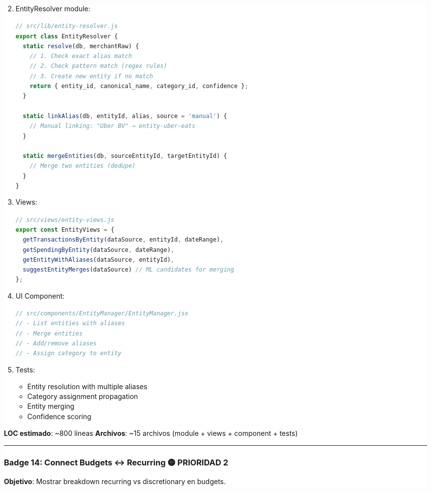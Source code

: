 2. EntityResolver module:
   ```javascript
   // src/lib/entity-resolver.js
   export class EntityResolver {
     static resolve(db, merchantRaw) {
       // 1. Check exact alias match
       // 2. Check pattern match (regex rules)
       // 3. Create new entity if no match
       return { entity_id, canonical_name, category_id, confidence };
     }

     static linkAlias(db, entityId, alias, source = 'manual') {
       // Manual linking: "Uber BV" → entity-uber-eats
     }

     static mergeEntities(db, sourceEntityId, targetEntityId) {
       // Merge two entities (dedupe)
     }
   }
   ```

3. Views:
   ```javascript
   // src/views/entity-views.js
   export const EntityViews = {
     getTransactionsByEntity(dataSource, entityId, dateRange),
     getSpendingByEntity(dataSource, dateRange),
     getEntityWithAliases(dataSource, entityId),
     suggestEntityMerges(dataSource) // ML candidates for merging
   };
   ```

4. UI Component:
   ```javascript
   // src/components/EntityManager/EntityManager.jsx
   // - List entities with aliases
   // - Merge entities
   // - Add/remove aliases
   // - Assign category to entity
   ```

5. Tests:
   - Entity resolution with multiple aliases
   - Category assignment propagation
   - Entity merging
   - Confidence scoring

**LOC estimado**: ~800 líneas
**Archivos**: ~15 archivos (module + views + component + tests)

---

### Badge 14: Connect Budgets ↔ Recurring 🟡 PRIORIDAD 2

**Objetivo**: Mostrar breakdown recurring vs discretionary en budgets.
